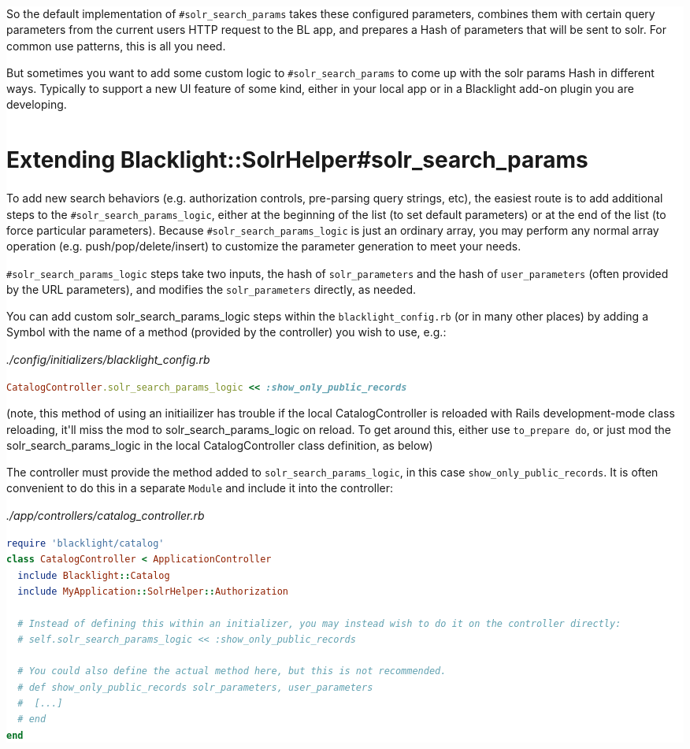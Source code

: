 So the default implementation of `#solr_search_params` takes these configured parameters, combines them with certain query parameters from the current users HTTP request to the BL app, and prepares a Hash of parameters that will be sent to solr. For common use patterns, this is all you need. 

But sometimes you want to add some custom logic to `#solr_search_params` to come up with the solr params Hash in different ways. Typically to support a new UI feature of some kind, either in your local app or in a Blacklight add-on plugin you are developing. 


# Extending Blacklight::SolrHelper#solr_search_params

To add new search behaviors (e.g. authorization controls, pre-parsing query strings, etc), the easiest route is to add additional steps to the `#solr_search_params_logic`, either at the beginning of the list (to set default parameters) or at the end of the list (to force particular parameters). Because `#solr_search_params_logic` is just an ordinary array, you may perform any normal array operation (e.g. push/pop/delete/insert) to customize the parameter generation to meet your needs.

`#solr_search_params_logic` steps take two inputs, the hash of `solr_parameters` and the hash of `user_parameters` (often provided by the URL parameters), and modifies the `solr_parameters` directly, as needed. 

You can add custom solr_search_params_logic steps within the `blacklight_config.rb` (or in many other places) by adding a Symbol with the name of a method (provided by the controller) you wish to use, e.g.:

*./config/initializers/blacklight_config.rb*

```ruby
CatalogController.solr_search_params_logic << :show_only_public_records
```
(note, this method of using an initiailizer has trouble if the local CatalogController is reloaded with Rails development-mode class reloading, it'll miss the mod to solr_search_params_logic on reload. To get around this, either use `to_prepare do`, or just mod the solr_search_params_logic in the local CatalogController class definition, as below)

The controller must provide the method added to `solr_search_params_logic`, in this case `show_only_public_records`. It is often convenient to do this in a separate `Module` and include it into the controller:

*./app/controllers/catalog_controller.rb*

```ruby
require 'blacklight/catalog'
class CatalogController < ApplicationController 
  include Blacklight::Catalog
  include MyApplication::SolrHelper::Authorization
  
  # Instead of defining this within an initializer, you may instead wish to do it on the controller directly:
  # self.solr_search_params_logic << :show_only_public_records

  # You could also define the actual method here, but this is not recommended.
  # def show_only_public_records solr_parameters, user_parameters
  #  [...]
  # end
end
```
